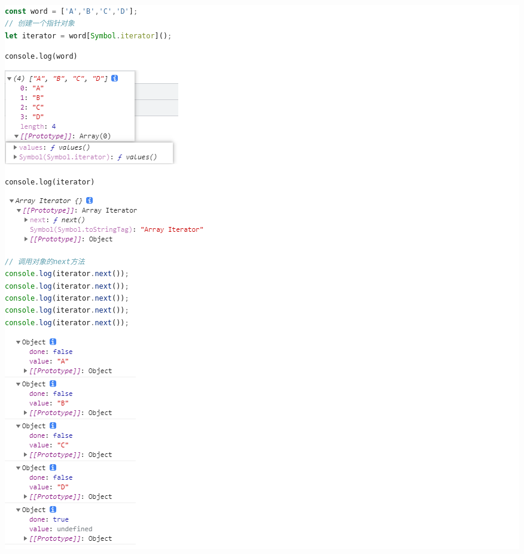 ```javascript
const word = ['A','B','C','D'];
// 创建一个指针对象
let iterator = word[Symbol.iterator]();
```

`console.log(word)`

![image.png](images/ES6/es6010.png)

`console.log(iterator)`

![image.png](images/ES6/es6011.png)

```javascript
// 调用对象的next方法
console.log(iterator.next());
console.log(iterator.next());
console.log(iterator.next());
console.log(iterator.next());
console.log(iterator.next());
```

![image.png](images/ES6/es6012.png)
